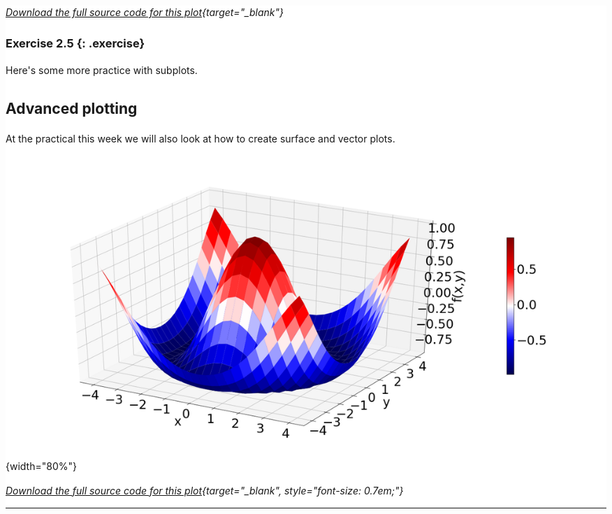 *[Download the full source code for this plot](/static/code/week2/practical_subplots.py){target="_blank"}*


### Exercise 2.5 {: .exercise}

Here's some more practice with subplots.

<numbas-embed data-url="https://numbas.mathcentre.ac.uk/question/76919/oscillations-subplot/embed/?token=ebcaa9e9-1258-4f76-90b1-b383b908d106" data-id="exercise-2-5" data-cta="Show Exercise"></numbas-embed>




## Advanced plotting

At the practical this week we will also look at how to create surface and vector plots. 

![A surface plot.](/static/images/week2/practical_surf.png){width="80%"}

*[Download the full source code for this plot](/static/code/week2/practical_surf.py){target="_blank", style="font-size: 0.7em;"}*

---
